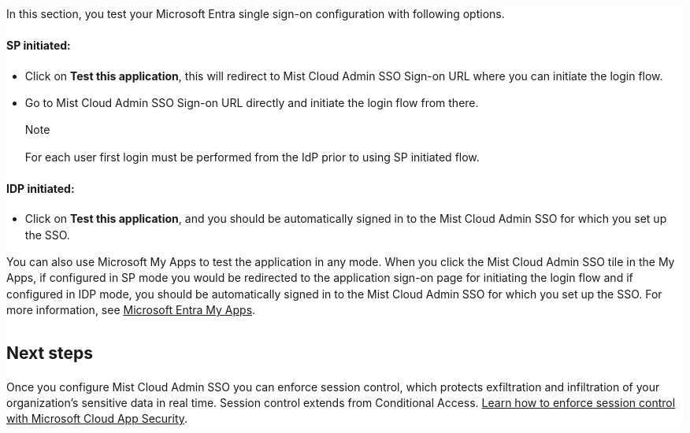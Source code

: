 In this section, you test your Microsoft Entra single sign-on configuration with following options. 

#### SP initiated:

* Click on **Test this application**, this will redirect to Mist Cloud Admin SSO Sign-on URL where you can initiate the login flow.  

* Go to Mist Cloud Admin SSO Sign-on URL directly and initiate the login flow from there.

    > [!NOTE]
    > For each user first login must be performed from the IdP prior to using SP initiated flow.

#### IDP initiated:

* Click on **Test this application**, and you should be automatically signed in to the Mist Cloud Admin SSO for which you set up the SSO. 

You can also use Microsoft My Apps to test the application in any mode. When you click the Mist Cloud Admin SSO tile in the My Apps, if configured in SP mode you would be redirected to the application sign-on page for initiating the login flow and if configured in IDP mode, you should be automatically signed in to the Mist Cloud Admin SSO for which you set up the SSO. For more information, see [Microsoft Entra My Apps](/azure/active-directory/manage-apps/end-user-experiences#azure-ad-my-apps).

## Next steps

Once you configure Mist Cloud Admin SSO you can enforce session control, which protects exfiltration and infiltration of your organization’s sensitive data in real time. Session control extends from Conditional Access. [Learn how to enforce session control with Microsoft Cloud App Security](/cloud-app-security/proxy-deployment-aad).

